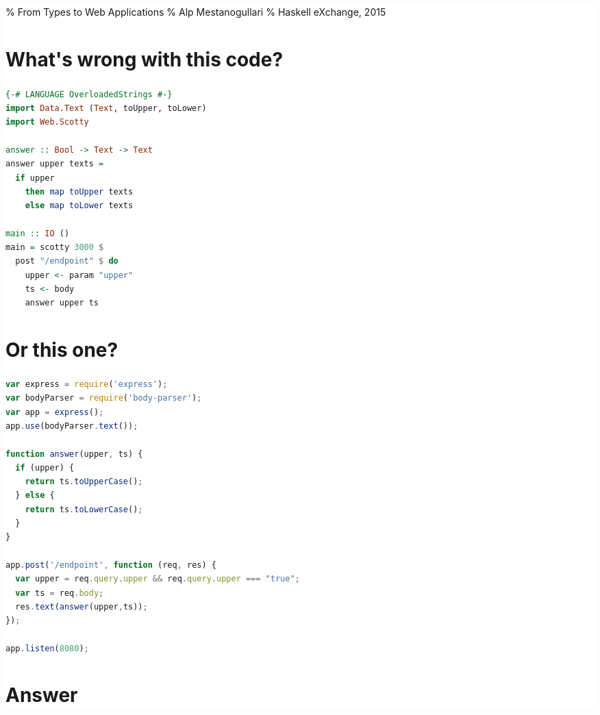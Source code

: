 % From Types to Web Applications
% Alp Mestanogullari
% Haskell eXchange, 2015

# What's wrong with this code?

``` haskell
{-# LANGUAGE OverloadedStrings #-}
import Data.Text (Text, toUpper, toLower)
import Web.Scotty

answer :: Bool -> Text -> Text
answer upper texts =
  if upper
    then map toUpper texts
    else map toLower texts

main :: IO ()
main = scotty 3000 $
  post "/endpoint" $ do
    upper <- param "upper"
    ts <- body
    answer upper ts
```

# Or this one?

``` javascript
var express = require('express');
var bodyParser = require('body-parser');
var app = express();
app.use(bodyParser.text());

function answer(upper, ts) {
  if (upper) {
    return ts.toUpperCase();
  } else {
    return ts.toLowerCase();
  }
}

app.post('/endpoint', function (req, res) {
  var upper = req.query.upper && req.query.upper === "true";
  var ts = req.body;
  res.text(answer(upper,ts));
});

app.listen(8080);
```

# Answer
